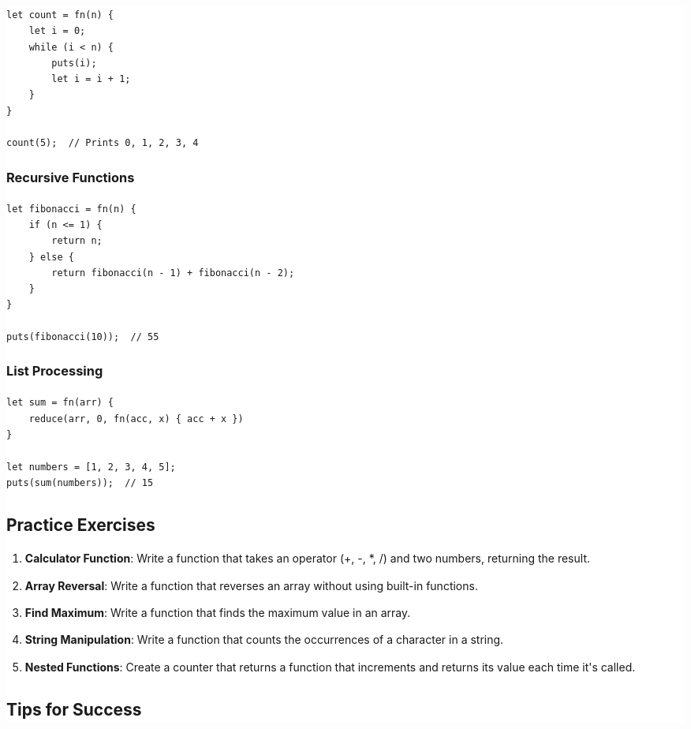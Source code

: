 ```monkey
let count = fn(n) {
    let i = 0;
    while (i < n) {
        puts(i);
        let i = i + 1;
    }
}

count(5);  // Prints 0, 1, 2, 3, 4
```

### Recursive Functions

```monkey
let fibonacci = fn(n) {
    if (n <= 1) {
        return n;
    } else {
        return fibonacci(n - 1) + fibonacci(n - 2);
    }
}

puts(fibonacci(10));  // 55
```

### List Processing

```monkey
let sum = fn(arr) {
    reduce(arr, 0, fn(acc, x) { acc + x })
}

let numbers = [1, 2, 3, 4, 5];
puts(sum(numbers));  // 15
```

## Practice Exercises

1. **Calculator Function**: Write a function that takes an operator (+, -, *, /) and two numbers, returning the result.

2. **Array Reversal**: Write a function that reverses an array without using built-in functions.

3. **Find Maximum**: Write a function that finds the maximum value in an array.

4. **String Manipulation**: Write a function that counts the occurrences of a character in a string.

5. **Nested Functions**: Create a counter that returns a function that increments and returns its value each time it's called.

## Tips for Success
